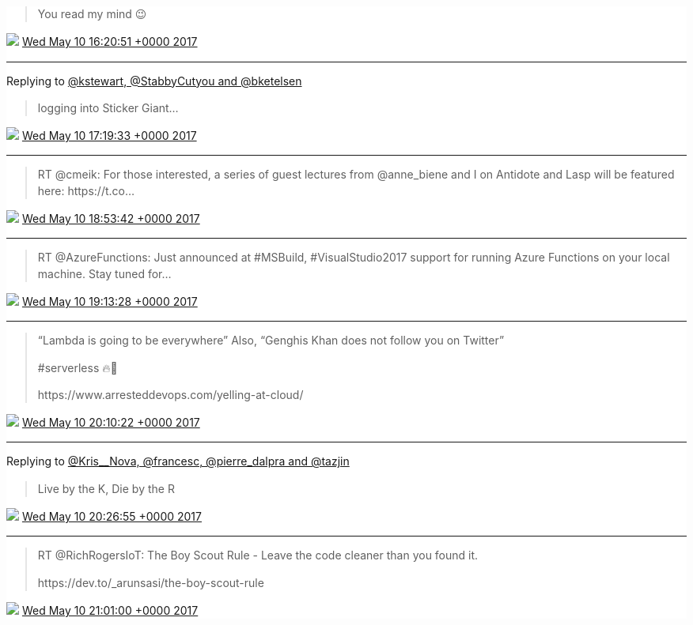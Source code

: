 > You read my mind 😉

<img src="./media/tweet.ico" width="12" /> [Wed May 10 16:20:51 +0000 2017](https://twitter.com/mweagle/status/862341675636506625)

----

Replying to [@kstewart, @StabbyCutyou and @bketelsen](https://twitter.com/kstewart/status/862334080058236928)

> logging into Sticker Giant…

<img src="./media/tweet.ico" width="12" /> [Wed May 10 17:19:33 +0000 2017](https://twitter.com/mweagle/status/862356445534212096)

----

> RT @cmeik: For those interested, a series of guest lectures from @anne\_biene and I on Antidote and Lasp will be featured here: https://t\.co…

<img src="./media/tweet.ico" width="12" /> [Wed May 10 18:53:42 +0000 2017](https://twitter.com/mweagle/status/862380139216109568)

----

> RT @AzureFunctions: Just announced at \#MSBuild, \#VisualStudio2017 support for running Azure Functions on your local machine\. Stay tuned for…

<img src="./media/tweet.ico" width="12" /> [Wed May 10 19:13:28 +0000 2017](https://twitter.com/mweagle/status/862385117372665856)

----

> “Lambda is going to be everywhere”
> Also,
> “Genghis Khan does not follow you on Twitter”
>
>  \#serverless 🔥🎤
>
> https://www\.arresteddevops\.com/yelling\-at\-cloud/

<img src="./media/tweet.ico" width="12" /> [Wed May 10 20:10:22 +0000 2017](https://twitter.com/mweagle/status/862399433790504960)

----

Replying to [@Kris\_\_Nova, @francesc, @pierre\_dalpra and @tazjin](https://twitter.com/krisnova/status/862400645126553600)

> Live by the K, Die by the R

<img src="./media/tweet.ico" width="12" /> [Wed May 10 20:26:55 +0000 2017](https://twitter.com/mweagle/status/862403601653579776)

----

> RT @RichRogersIoT: The Boy Scout Rule \- Leave the code cleaner than you found it\.
>
> https://dev\.to/\_arunsasi/the\-boy\-scout\-rule

<img src="./media/tweet.ico" width="12" /> [Wed May 10 21:01:00 +0000 2017](https://twitter.com/mweagle/status/862412174999695362)
